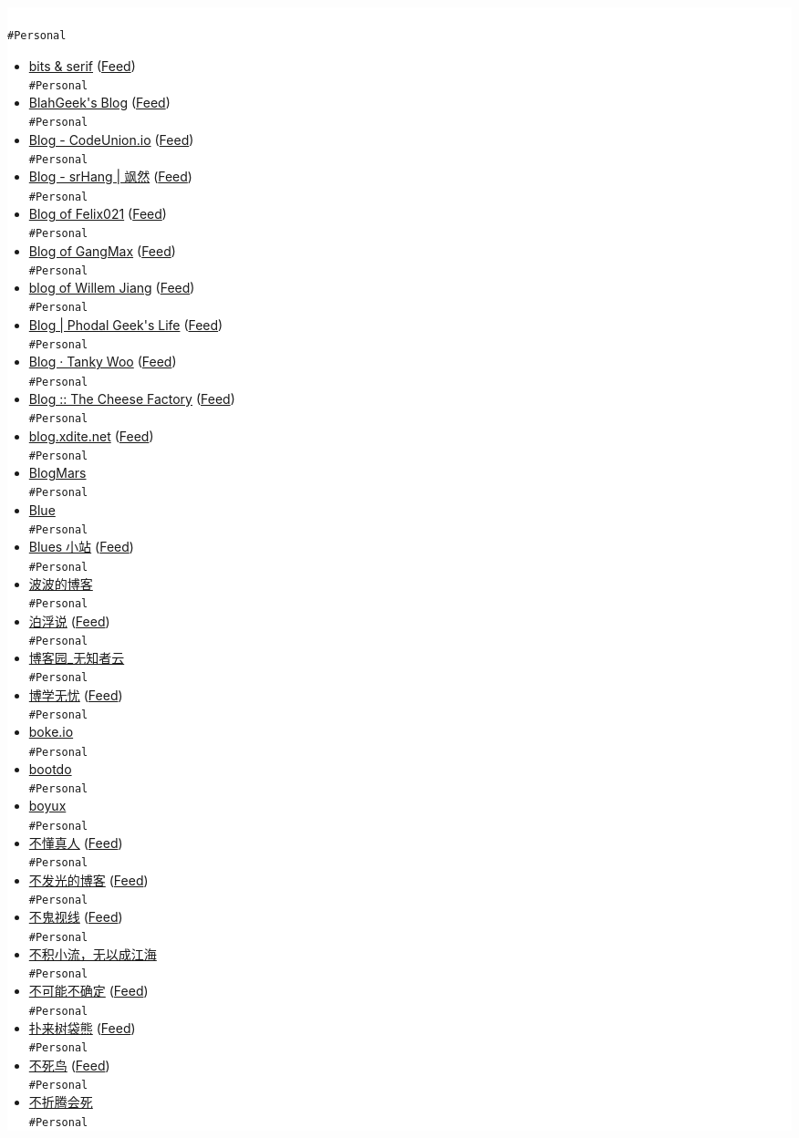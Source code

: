   <br>`#Personal`
- [bits & serif](http://copri.me/feed) ([Feed](http://copri.me/feed))
  <br>`#Personal`
- [BlahGeek's Blog](http://blog.blahgeek.com/) ([Feed](https://blog.blahgeek.com/feeds/all.rss.xml))
  <br>`#Personal`
- [Blog - CodeUnion.io](http://blog.codeunion.io/) ([Feed](http://blog.codeunion.io/feed.xml))
  <br>`#Personal`
- [Blog - srHang | 飒然](http://superhj1987.github.io/) ([Feed](https://www.rowkey.me/atom.xml))
  <br>`#Personal`
- [Blog of Felix021](http://www.felix021.com/blog/index.php) ([Feed](https://www.felix021.com/blog/feed.php))
  <br>`#Personal`
- [Blog of GangMax](http://gangmax.me/) ([Feed](https://gangmax.me/atom.xml))
  <br>`#Personal`
- [blog of Willem Jiang](http://willemjiang.github.io/) ([Feed](https://willemjiang.github.io/feed.xml))
  <br>`#Personal`
- [Blog | Phodal Geek's Life](http://www.phodal.com/blog/) ([Feed](https://www.phodal.com/blog/feeds/rss/))
  <br>`#Personal`
- [Blog · Tanky Woo](http://blog.tankywoo.com/) ([Feed](http://blog.tankywoo.com/feed.xml))
  <br>`#Personal`
- [Blog :: The Cheese Factory](https://inthecheesefactory.com/blog) ([Feed](https://inthecheesefactory.com/blog/en/rss.xml))
  <br>`#Personal`
- [blog.xdite.net](http://blog.xdite.net/) ([Feed](http://xdite-ld.logdown.com/posts.rss))
  <br>`#Personal`
- [BlogMars](http://www.blogmars.com/)
  <br>`#Personal`
- [Blue](http://www.wangxin.me/)
  <br>`#Personal`
- [Blues 小站](http://www.shenyanchao.cn/) ([Feed](http://www.shenyanchao.cn/atom.xml))
  <br>`#Personal`
- [波波的博客](http://www.freezhongzi.info/)
  <br>`#Personal`
- [泊浮说](https://segmentfault.com/blog/camile) ([Feed](https://segmentfault.com/feeds/questions))
  <br>`#Personal`
- [博客园_无知者云](http://www.davenkin.me/)
  <br>`#Personal`
- [博学无忧](http://www.bo56.com/) ([Feed](https://www.bo56.com/feed/))
  <br>`#Personal`
- [boke.io](http://boke.io/)
  <br>`#Personal`
- [bootdo](http://www.bootdo.com/)
  <br>`#Personal`
- [boyux](https://boyux.me/)
  <br>`#Personal`
- [不懂真人](http://peiqiang.net/) ([Feed](http://peiqiang.net/atom.xml))
  <br>`#Personal`
- [不发光的博客](https://lightless.me/) ([Feed](https://lightless.me/feed/))
  <br>`#Personal`
- [不鬼视线](http://shixian.net/) ([Feed](http://shixian.net/feed/))
  <br>`#Personal`
- [不积小流，无以成江海](https://www.genedock.com/blog/)
  <br>`#Personal`
- [不可能不确定](http://chensd.com/) ([Feed](http://chensd.com/atom.xml))
  <br>`#Personal`
- [扑来树袋熊](http://blog.sina.com.cn/auroratony) ([Feed](http://blog.sina.com.cn/rss/1584387113.xml))
  <br>`#Personal`
- [不死鸟](https://lai.yuweining.cn/about.html) ([Feed](https://hao.su/feed/about.html))
  <br>`#Personal`
- [不折腾会死](http://www.youc.net/)
  <br>`#Personal`